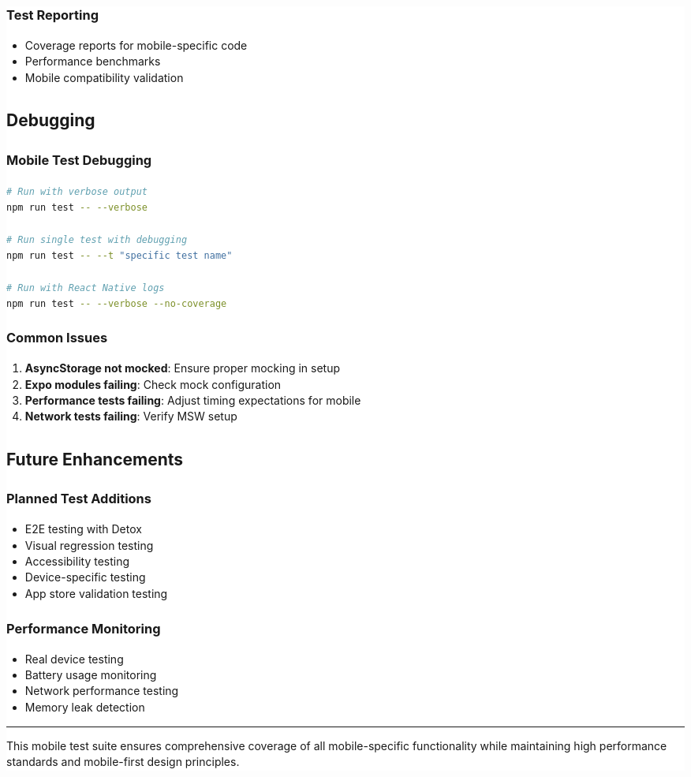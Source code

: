 ### Test Reporting
- Coverage reports for mobile-specific code
- Performance benchmarks
- Mobile compatibility validation

## Debugging

### Mobile Test Debugging
```bash
# Run with verbose output
npm run test -- --verbose

# Run single test with debugging
npm run test -- --t "specific test name"

# Run with React Native logs
npm run test -- --verbose --no-coverage
```

### Common Issues
1. **AsyncStorage not mocked**: Ensure proper mocking in setup
2. **Expo modules failing**: Check mock configuration
3. **Performance tests failing**: Adjust timing expectations for mobile
4. **Network tests failing**: Verify MSW setup

## Future Enhancements

### Planned Test Additions
- E2E testing with Detox
- Visual regression testing
- Accessibility testing
- Device-specific testing
- App store validation testing

### Performance Monitoring
- Real device testing
- Battery usage monitoring
- Network performance testing
- Memory leak detection

---

This mobile test suite ensures comprehensive coverage of all mobile-specific functionality while maintaining high performance standards and mobile-first design principles.